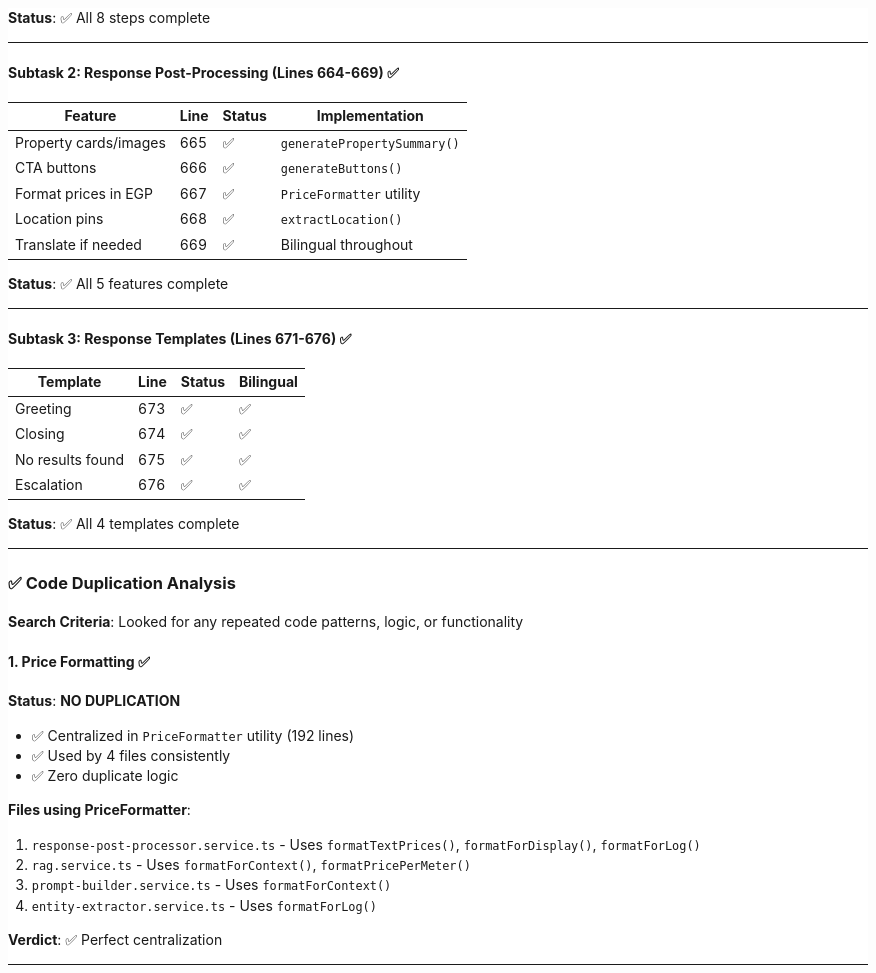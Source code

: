 **Status**: ✅ All 8 steps complete

---

#### Subtask 2: Response Post-Processing (Lines 664-669) ✅

| Feature | Line | Status | Implementation |
|---------|------|--------|----------------|
| Property cards/images | 665 | ✅ | `generatePropertySummary()` |
| CTA buttons | 666 | ✅ | `generateButtons()` |
| Format prices in EGP | 667 | ✅ | `PriceFormatter` utility |
| Location pins | 668 | ✅ | `extractLocation()` |
| Translate if needed | 669 | ✅ | Bilingual throughout |

**Status**: ✅ All 5 features complete

---

#### Subtask 3: Response Templates (Lines 671-676) ✅

| Template | Line | Status | Bilingual |
|----------|------|--------|-----------|
| Greeting | 673 | ✅ | ✅ |
| Closing | 674 | ✅ | ✅ |
| No results found | 675 | ✅ | ✅ |
| Escalation | 676 | ✅ | ✅ |

**Status**: ✅ All 4 templates complete

---

### ✅ Code Duplication Analysis

**Search Criteria**: Looked for any repeated code patterns, logic, or functionality

#### 1. Price Formatting ✅
**Status**: **NO DUPLICATION**
- ✅ Centralized in `PriceFormatter` utility (192 lines)
- ✅ Used by 4 files consistently
- ✅ Zero duplicate logic

**Files using PriceFormatter**:
1. `response-post-processor.service.ts` - Uses `formatTextPrices()`, `formatForDisplay()`, `formatForLog()`
2. `rag.service.ts` - Uses `formatForContext()`, `formatPricePerMeter()`
3. `prompt-builder.service.ts` - Uses `formatForContext()`
4. `entity-extractor.service.ts` - Uses `formatForLog()`

**Verdict**: ✅ Perfect centralization

---